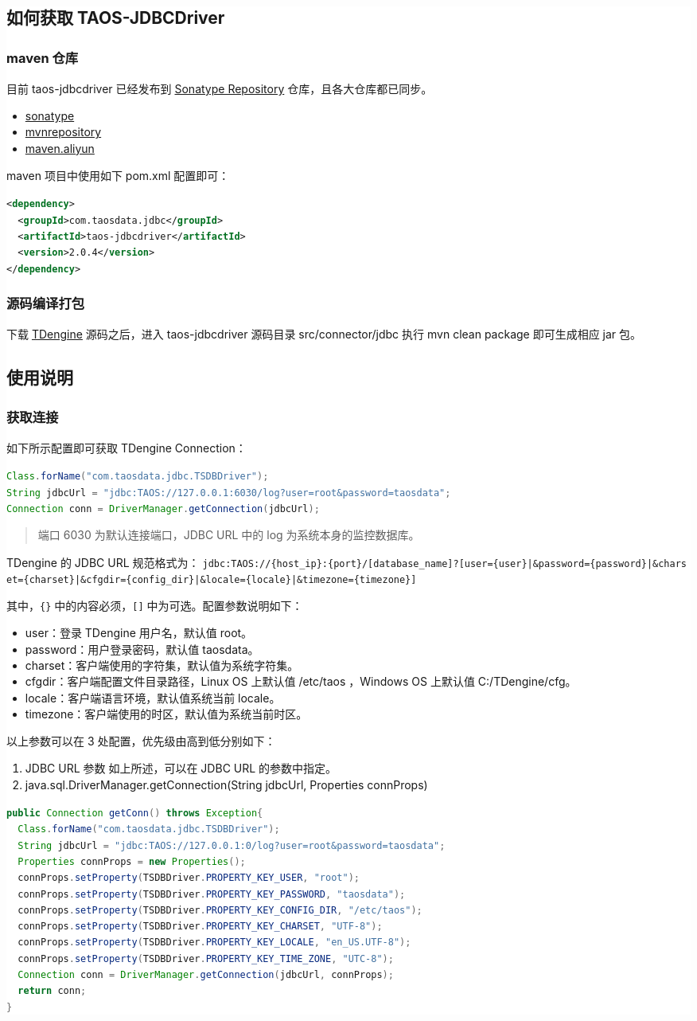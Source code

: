 ## 如何获取 TAOS-JDBCDriver
### maven 仓库
目前 taos-jdbcdriver 已经发布到 [Sonatype Repository](https://search.maven.org/artifact/com.taosdata.jdbc/taos-jdbcdriver) 仓库，且各大仓库都已同步。
- [sonatype](https://search.maven.org/artifact/com.taosdata.jdbc/taos-jdbcdriver)
- [mvnrepository](https://mvnrepository.com/artifact/com.taosdata.jdbc/taos-jdbcdriver)
- [maven.aliyun](https://maven.aliyun.com/mvn/search)

maven 项目中使用如下 pom.xml 配置即可：
```xml
<dependency>
  <groupId>com.taosdata.jdbc</groupId>
  <artifactId>taos-jdbcdriver</artifactId>
  <version>2.0.4</version>
</dependency>
```

### 源码编译打包
下载 [TDengine](https://github.com/taosdata/TDengine) 源码之后，进入 taos-jdbcdriver 源码目录 src/connector/jdbc 执行 mvn clean package 即可生成相应 jar 包。

## 使用说明
### 获取连接
如下所示配置即可获取 TDengine Connection：
```java
Class.forName("com.taosdata.jdbc.TSDBDriver");
String jdbcUrl = "jdbc:TAOS://127.0.0.1:6030/log?user=root&password=taosdata";
Connection conn = DriverManager.getConnection(jdbcUrl);
```

> 端口 6030 为默认连接端口，JDBC URL 中的 log 为系统本身的监控数据库。

TDengine 的 JDBC URL 规范格式为： `jdbc:TAOS://{host_ip}:{port}/[database_name]?[user={user}|&password={password}|&charset={charset}|&cfgdir={config_dir}|&locale={locale}|&timezone={timezone}]`

其中，`{}` 中的内容必须，`[]` 中为可选。配置参数说明如下：
- user：登录 TDengine 用户名，默认值 root。
- password：用户登录密码，默认值 taosdata。
- charset：客户端使用的字符集，默认值为系统字符集。
- cfgdir：客户端配置文件目录路径，Linux OS 上默认值 /etc/taos ，Windows OS 上默认值 C:/TDengine/cfg。
- locale：客户端语言环境，默认值系统当前 locale。
- timezone：客户端使用的时区，默认值为系统当前时区。

以上参数可以在 3 处配置，优先级由高到低分别如下：
1. JDBC URL 参数 如上所述，可以在 JDBC URL 的参数中指定。
2. java.sql.DriverManager.getConnection(String jdbcUrl, Properties connProps)

```java
public Connection getConn() throws Exception{
  Class.forName("com.taosdata.jdbc.TSDBDriver");
  String jdbcUrl = "jdbc:TAOS://127.0.0.1:0/log?user=root&password=taosdata";
  Properties connProps = new Properties();
  connProps.setProperty(TSDBDriver.PROPERTY_KEY_USER, "root");
  connProps.setProperty(TSDBDriver.PROPERTY_KEY_PASSWORD, "taosdata");
  connProps.setProperty(TSDBDriver.PROPERTY_KEY_CONFIG_DIR, "/etc/taos");
  connProps.setProperty(TSDBDriver.PROPERTY_KEY_CHARSET, "UTF-8");
  connProps.setProperty(TSDBDriver.PROPERTY_KEY_LOCALE, "en_US.UTF-8");
  connProps.setProperty(TSDBDriver.PROPERTY_KEY_TIME_ZONE, "UTC-8");
  Connection conn = DriverManager.getConnection(jdbcUrl, connProps);
  return conn;
}
```
